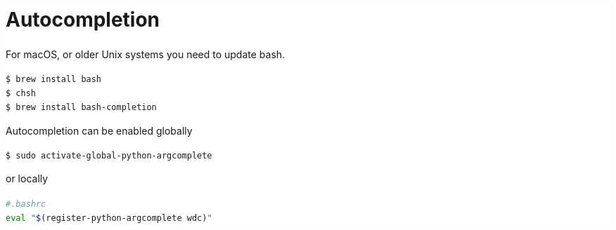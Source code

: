 Autocompletion
==============

For macOS, or older Unix systems you need to update bash.

```bash
$ brew install bash
$ chsh
$ brew install bash-completion
```

Autocompletion can be enabled globally

```bash
$ sudo activate-global-python-argcomplete
```

or locally

```bash
#.bashrc
eval "$(register-python-argcomplete wdc)"
```
